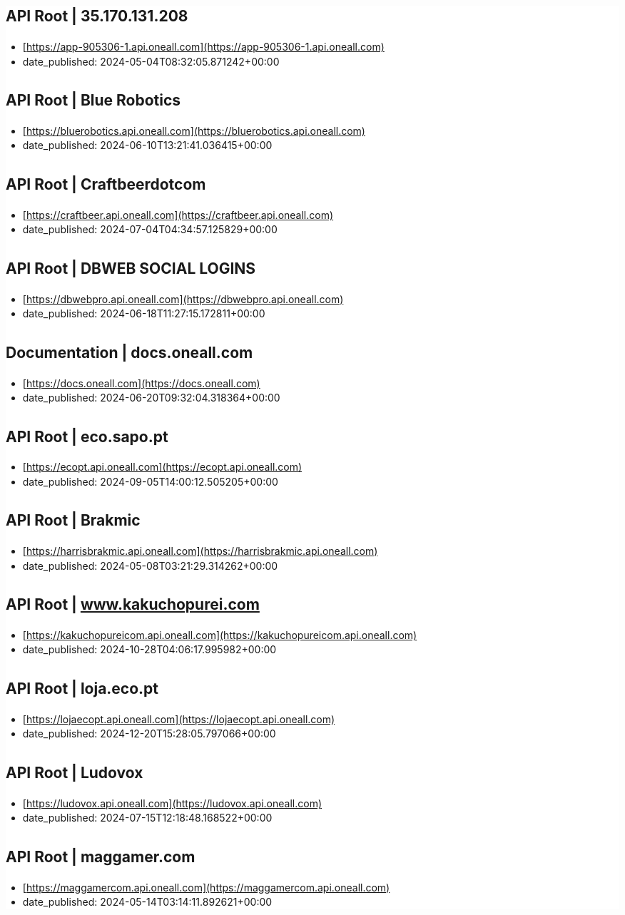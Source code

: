  ## API Root | 35.170.131.208
 - [https://app-905306-1.api.oneall.com](https://app-905306-1.api.oneall.com)
 - date_published: 2024-05-04T08:32:05.871242+00:00

 ## API Root | Blue Robotics
 - [https://bluerobotics.api.oneall.com](https://bluerobotics.api.oneall.com)
 - date_published: 2024-06-10T13:21:41.036415+00:00

 ## API Root | Craftbeerdotcom
 - [https://craftbeer.api.oneall.com](https://craftbeer.api.oneall.com)
 - date_published: 2024-07-04T04:34:57.125829+00:00

 ## API Root | DBWEB SOCIAL LOGINS
 - [https://dbwebpro.api.oneall.com](https://dbwebpro.api.oneall.com)
 - date_published: 2024-06-18T11:27:15.172811+00:00

 ## Documentation | docs.oneall.com
 - [https://docs.oneall.com](https://docs.oneall.com)
 - date_published: 2024-06-20T09:32:04.318364+00:00

 ## API Root | eco.sapo.pt
 - [https://ecopt.api.oneall.com](https://ecopt.api.oneall.com)
 - date_published: 2024-09-05T14:00:12.505205+00:00

 ## API Root | Brakmic
 - [https://harrisbrakmic.api.oneall.com](https://harrisbrakmic.api.oneall.com)
 - date_published: 2024-05-08T03:21:29.314262+00:00

 ## API Root | www.kakuchopurei.com
 - [https://kakuchopureicom.api.oneall.com](https://kakuchopureicom.api.oneall.com)
 - date_published: 2024-10-28T04:06:17.995982+00:00

 ## API Root | loja.eco.pt
 - [https://lojaecopt.api.oneall.com](https://lojaecopt.api.oneall.com)
 - date_published: 2024-12-20T15:28:05.797066+00:00

 ## API Root | Ludovox
 - [https://ludovox.api.oneall.com](https://ludovox.api.oneall.com)
 - date_published: 2024-07-15T12:18:48.168522+00:00

 ## API Root | maggamer.com
 - [https://maggamercom.api.oneall.com](https://maggamercom.api.oneall.com)
 - date_published: 2024-05-14T03:14:11.892621+00:00
